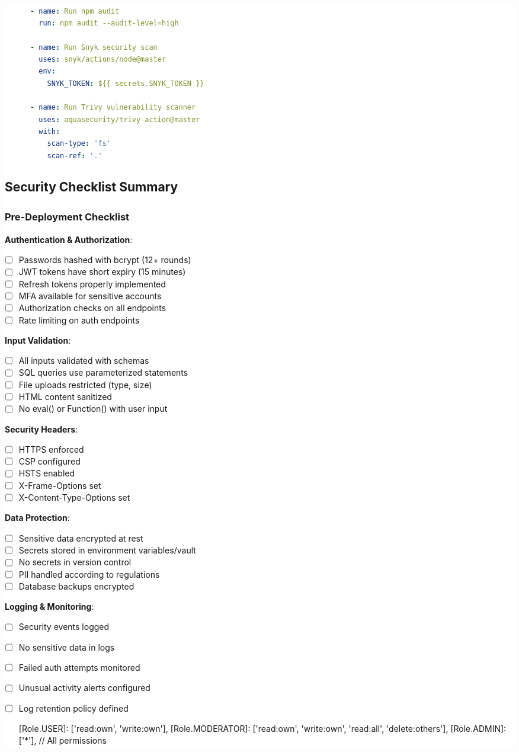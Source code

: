 ```yaml
      - name: Run npm audit
        run: npm audit --audit-level=high

      - name: Run Snyk security scan
        uses: snyk/actions/node@master
        env:
          SNYK_TOKEN: ${{ secrets.SNYK_TOKEN }}

      - name: Run Trivy vulnerability scanner
        uses: aquasecurity/trivy-action@master
        with:
          scan-type: 'fs'
          scan-ref: '.'
```

## Security Checklist Summary

### Pre-Deployment Checklist

**Authentication & Authorization**:
- [ ] Passwords hashed with bcrypt (12+ rounds)
- [ ] JWT tokens have short expiry (15 minutes)
- [ ] Refresh tokens properly implemented
- [ ] MFA available for sensitive accounts
- [ ] Authorization checks on all endpoints
- [ ] Rate limiting on auth endpoints

**Input Validation**:
- [ ] All inputs validated with schemas
- [ ] SQL queries use parameterized statements
- [ ] File uploads restricted (type, size)
- [ ] HTML content sanitized
- [ ] No eval() or Function() with user input

**Security Headers**:
- [ ] HTTPS enforced
- [ ] CSP configured
- [ ] HSTS enabled
- [ ] X-Frame-Options set
- [ ] X-Content-Type-Options set

**Data Protection**:
- [ ] Sensitive data encrypted at rest
- [ ] Secrets stored in environment variables/vault
- [ ] No secrets in version control
- [ ] PII handled according to regulations
- [ ] Database backups encrypted

**Logging & Monitoring**:
- [ ] Security events logged
- [ ] No sensitive data in logs
- [ ] Failed auth attempts monitored
- [ ] Unusual activity alerts configured
- [ ] Log retention policy defined


  [Role.USER]: ['read:own', 'write:own'],
  [Role.MODERATOR]: ['read:own', 'write:own', 'read:all', 'delete:others'],
  [Role.ADMIN]: ['*'], // All permissions